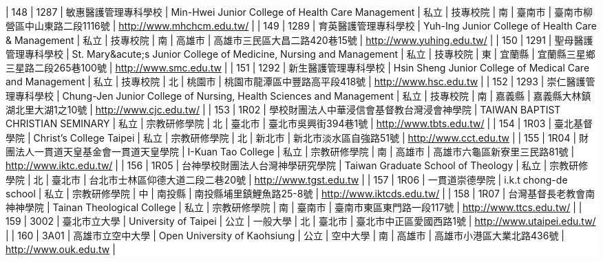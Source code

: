 | 148 | 1287 | 敏惠醫護管理專科學校 | Min-Hwei Junior College of Health Care Management | 私立 | 技專校院 | 南 | 臺南市 | 臺南市柳營區中山東路二段1116號 | http://www.mhchcm.edu.tw/ |
| 149 | 1289 | 育英醫護管理專科學校 | Yuh-Ing Junior College of Health Care &amp; Management | 私立 | 技專校院 | 南 | 高雄市 | 高雄市三民區大昌二路420巷15號 | http://www.yuhing.edu.tw/ |
| 150 | 1291 | 聖母醫護管理專科學校 | St. Mary&amp;acute;s Junior College of Medicine, Nursing and Management | 私立 | 技專校院 | 東 | 宜蘭縣 | 宜蘭縣三星鄉三星路二段265巷100號 | http://www.smc.edu.tw |
| 151 | 1292 | 新生醫護管理專科學校 | Hsin Sheng Junior College of Medical Care and Management | 私立 | 技專校院 | 北 | 桃園市 | 桃園市龍潭區中豐路高平段418號 | http://www.hsc.edu.tw |
| 152 | 1293 | 崇仁醫護管理專科學校 | Chung-Jen Junior College of Nursing, Health Sciences and Management | 私立 | 技專校院 | 南 | 嘉義縣 | 嘉義縣大林鎮湖北里大湖1之10號 | http://www.cjc.edu.tw/ |
| 153 | 1R02 | 學校財團法人中華浸信會基督教台灣浸會神學院 | TAIWAN BAPTIST CHRISTIAN SEMINARY | 私立 | 宗教研修學院 | 北 | 臺北市 | 臺北市吳興街394巷1號 | http://www.tbts.edu.tw/ |
| 154 | 1R03 | 臺北基督學院 | Christ’s College Taipei | 私立 | 宗教研修學院 | 北 | 新北市 | 新北市淡水區自強路51號 | http://www.cct.edu.tw |
| 155 | 1R04 | 財團法人一貫道天皇基金會一貫道天皇學院 | I-Kuan Tao College | 私立 | 宗教研修學院 | 南 | 高雄市 | 高雄市六龜區新寮里三民路81號 | http://www.iktc.edu.tw/ |
| 156 | 1R05 | 台神學校財團法人台灣神學研究學院 | Taiwan Graduate School of Theology | 私立 | 宗教研修學院 | 北 | 臺北市 | 台北市士林區仰德大道二段二巷20號 | http://www.tgst.edu.tw |
| 157 | 1R06 | 一貫道崇德學院 | i.k.t chong-de school | 私立 | 宗教研修學院 | 中 | 南投縣 | 南投縣埔里鎮鯉魚路25-8號 | http://www.iktcds.edu.tw/ |
| 158 | 1R07 | 台灣基督長老教會南神神學院 | Tainan Theological College | 私立 | 宗教研修學院 | 南 | 臺南市 | 臺南市東區東門路一段117號 | http://www.ttcs.edu.tw/ |
| 159 | 3002 | 臺北市立大學 | University of Taipei | 公立 | 一般大學 | 北 | 臺北市 | 臺北市中正區愛國西路1號 | http://www.utaipei.edu.tw/ |
| 160 | 3A01 | 高雄市立空中大學 | Open University of Kaohsiung | 公立 | 空中大學 | 南 | 高雄市 | 高雄市小港區大業北路436號 | http://www.ouk.edu.tw |